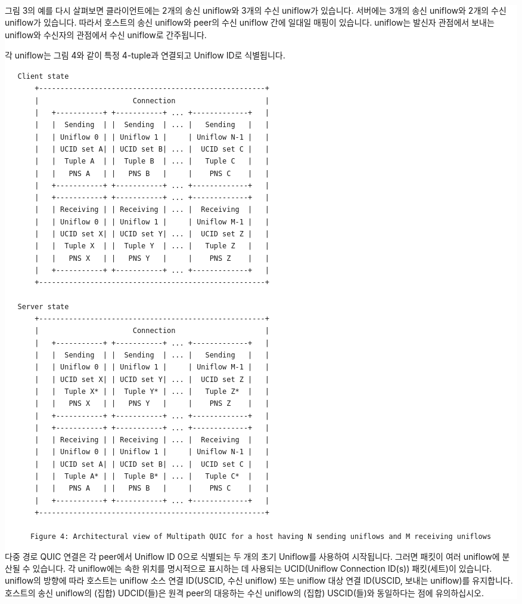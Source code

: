 그림 3의 예를 다시 살펴보면 클라이언트에는 2개의 송신 uniflow와 3개의 수신 uniflow가 있습니다. 서버에는 3개의 송신 uniflow와 2개의 수신 uniflow가 있습니다. 따라서 호스트의 송신 uniflow와 peer의 수신 uniflow 간에 일대일 매핑이 있습니다. uniflow는 발신자 관점에서 보내는 uniflow와 수신자의 관점에서 수신 uniflow로 간주됩니다.

각 uniflow는 그림 4와 같이 특정 4-tuple과 연결되고 Uniflow ID로 식별됩니다.

```
   Client state
       +-----------------------------------------------------+
       |                      Connection                     |
       |   +-----------+ +-----------+ ... +-------------+   |
       |   |  Sending  | |  Sending  | ... |   Sending   |   |
       |   | Uniflow 0 | | Uniflow 1 |     | Uniflow N-1 |   |
       |   | UCID set A| | UCID set B| ... |  UCID set C |   |
       |   |  Tuple A  | |  Tuple B  | ... |   Tuple C   |   |
       |   |   PNS A   | |   PNS B   |     |    PNS C    |   |
       |   +-----------+ +-----------+ ... +-------------+   |
       |   +-----------+ +-----------+ ... +-------------+   |
       |   | Receiving | | Receiving | ... |  Receiving  |   |
       |   | Uniflow 0 | | Uniflow 1 |     | Uniflow M-1 |   |
       |   | UCID set X| | UCID set Y| ... |  UCID set Z |   |
       |   |  Tuple X  | |  Tuple Y  | ... |   Tuple Z   |   |
       |   |   PNS X   | |   PNS Y   |     |    PNS Z    |   |
       |   +-----------+ +-----------+ ... +-------------+   |
       +-----------------------------------------------------+

   Server state
       +-----------------------------------------------------+
       |                      Connection                     |
       |   +-----------+ +-----------+ ... +-------------+   |
       |   |  Sending  | |  Sending  | ... |   Sending   |   |
       |   | Uniflow 0 | | Uniflow 1 |     | Uniflow M-1 |   |
       |   | UCID set X| | UCID set Y| ... |  UCID set Z |   |
       |   |  Tuple X* | |  Tuple Y* | ... |   Tuple Z*  |   |
       |   |   PNS X   | |   PNS Y   |     |    PNS Z    |   |
       |   +-----------+ +-----------+ ... +-------------+   |
       |   +-----------+ +-----------+ ... +-------------+   |
       |   | Receiving | | Receiving | ... |  Receiving  |   |
       |   | Uniflow 0 | | Uniflow 1 |     | Uniflow N-1 |   |
       |   | UCID set A| | UCID set B| ... |  UCID set C |   |
       |   |  Tuple A* | |  Tuple B* | ... |   Tuple C*  |   |
       |   |   PNS A   | |   PNS B   |     |    PNS C    |   |
       |   +-----------+ +-----------+ ... +-------------+   |
       +-----------------------------------------------------+

      Figure 4: Architectural view of Multipath QUIC for a host having N sending uniflows and M receiving uniflows
```

다중 경로 QUIC 연결은 각 peer에서 Uniflow ID 0으로 식별되는 두 개의 초기 Uniflow를 사용하여 시작됩니다. 그러면 패킷이 여러 uniflow에 분산될 수 있습니다. 각 uniflow에는 속한 위치를 명시적으로 표시하는 데 사용되는 UCID(Uniflow Connection ID(s)) 패킷(세트)이 있습니다. uniflow의 방향에 따라 호스트는 uniflow 소스 연결 ID(USCID, 수신 uniflow) 또는 uniflow 대상 연결 ID(USCID, 보내는 uniflow)를 유지합니다. 호스트의 송신 uniflow의 (집합) UDCID(들)은 원격 peer의 대응하는 수신 uniflow의 (집합) USCID(들)와 동일하다는 점에 유의하십시오.
